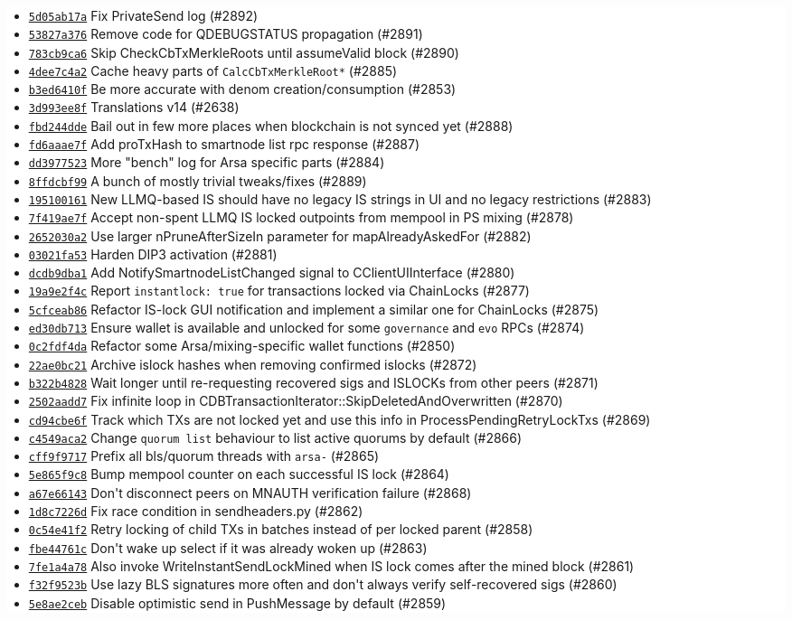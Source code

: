 - [`5d05ab17a`](https://github.com/arsa-hub/arsa/commit/5d05ab17a) Fix PrivateSend log (#2892)
- [`53827a376`](https://github.com/arsa-hub/arsa/commit/53827a376) Remove code for QDEBUGSTATUS propagation (#2891)
- [`783cb9ca6`](https://github.com/arsa-hub/arsa/commit/783cb9ca6) Skip CheckCbTxMerkleRoots until assumeValid block (#2890)
- [`4dee7c4a2`](https://github.com/arsa-hub/arsa/commit/4dee7c4a2) Cache heavy parts of `CalcCbTxMerkleRoot*` (#2885)
- [`b3ed6410f`](https://github.com/arsa-hub/arsa/commit/b3ed6410f) Be more accurate with denom creation/consumption (#2853)
- [`3d993ee8f`](https://github.com/arsa-hub/arsa/commit/3d993ee8f) Translations v14 (#2638)
- [`fbd244dde`](https://github.com/arsa-hub/arsa/commit/fbd244dde) Bail out in few more places when blockchain is not synced yet (#2888)
- [`fd6aaae7f`](https://github.com/arsa-hub/arsa/commit/fd6aaae7f) Add proTxHash to smartnode list rpc response (#2887)
- [`dd3977523`](https://github.com/arsa-hub/arsa/commit/dd3977523) More "bench" log for Arsa specific parts (#2884)
- [`8ffdcbf99`](https://github.com/arsa-hub/arsa/commit/8ffdcbf99) A bunch of mostly trivial tweaks/fixes (#2889)
- [`195100161`](https://github.com/arsa-hub/arsa/commit/195100161) New LLMQ-based IS should have no legacy IS strings in UI and no legacy restrictions (#2883)
- [`7f419ae7f`](https://github.com/arsa-hub/arsa/commit/7f419ae7f) Accept non-spent LLMQ IS locked outpoints from mempool in PS mixing (#2878)
- [`2652030a2`](https://github.com/arsa-hub/arsa/commit/2652030a2) Use larger nPruneAfterSizeIn parameter for mapAlreadyAskedFor (#2882)
- [`03021fa53`](https://github.com/arsa-hub/arsa/commit/03021fa53) Harden DIP3 activation (#2881)
- [`dcdb9dba1`](https://github.com/arsa-hub/arsa/commit/dcdb9dba1) Add NotifySmartnodeListChanged signal to CClientUIInterface (#2880)
- [`19a9e2f4c`](https://github.com/arsa-hub/arsa/commit/19a9e2f4c) Report `instantlock: true` for transactions locked via ChainLocks (#2877)
- [`5cfceab86`](https://github.com/arsa-hub/arsa/commit/5cfceab86) Refactor IS-lock GUI notification and implement a similar one for ChainLocks (#2875)
- [`ed30db713`](https://github.com/arsa-hub/arsa/commit/ed30db713) Ensure wallet is available and unlocked for some `governance` and `evo` RPCs (#2874)
- [`0c2fdf4da`](https://github.com/arsa-hub/arsa/commit/0c2fdf4da) Refactor some Arsa/mixing-specific wallet functions (#2850)
- [`22ae0bc21`](https://github.com/arsa-hub/arsa/commit/22ae0bc21) Archive islock hashes when removing confirmed islocks (#2872)
- [`b322b4828`](https://github.com/arsa-hub/arsa/commit/b322b4828) Wait longer until re-requesting recovered sigs and ISLOCKs from other peers (#2871)
- [`2502aadd7`](https://github.com/arsa-hub/arsa/commit/2502aadd7) Fix infinite loop in CDBTransactionIterator::SkipDeletedAndOverwritten (#2870)
- [`cd94cbe6f`](https://github.com/arsa-hub/arsa/commit/cd94cbe6f) Track which TXs are not locked yet and use this info in ProcessPendingRetryLockTxs (#2869)
- [`c4549aca2`](https://github.com/arsa-hub/arsa/commit/c4549aca2) Change `quorum list` behaviour to list active quorums by default (#2866)
- [`cff9f9717`](https://github.com/arsa-hub/arsa/commit/cff9f9717) Prefix all bls/quorum threads with `arsa-` (#2865)
- [`5e865f9c8`](https://github.com/arsa-hub/arsa/commit/5e865f9c8) Bump mempool counter on each successful IS lock (#2864)
- [`a67e66143`](https://github.com/arsa-hub/arsa/commit/a67e66143) Don't disconnect peers on MNAUTH verification failure (#2868)
- [`1d8c7226d`](https://github.com/arsa-hub/arsa/commit/1d8c7226d) Fix race condition in sendheaders.py (#2862)
- [`0c54e41f2`](https://github.com/arsa-hub/arsa/commit/0c54e41f2) Retry locking of child TXs in batches instead of per locked parent (#2858)
- [`fbe44761c`](https://github.com/arsa-hub/arsa/commit/fbe44761c) Don't wake up select if it was already woken up (#2863)
- [`7fe1a4a78`](https://github.com/arsa-hub/arsa/commit/7fe1a4a78) Also invoke WriteInstantSendLockMined when IS lock comes after the mined block (#2861)
- [`f32f9523b`](https://github.com/arsa-hub/arsa/commit/f32f9523b) Use lazy BLS signatures more often and don't always verify self-recovered sigs (#2860)
- [`5e8ae2ceb`](https://github.com/arsa-hub/arsa/commit/5e8ae2ceb) Disable optimistic send in PushMessage by default (#2859)
